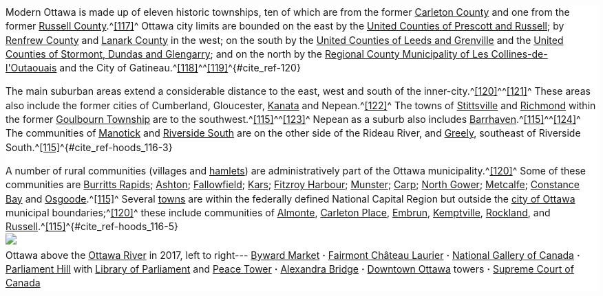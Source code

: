 Modern Ottawa is made up of eleven historic townships, ten of which are from the former [Carleton County](/wiki/Carleton_County,_Ontario "Carleton County, Ontario") and one from the former [Russell County](/wiki/Russell_County,_Ontario "Russell County, Ontario").^[\[117\]](#cite_note-118)^ Ottawa city limits are bounded on the east by the [United Counties of Prescott and Russell](/wiki/Prescott_and_Russell_United_Counties,_Ontario "Prescott and Russell United Counties, Ontario"); by [Renfrew County](/wiki/Renfrew_County,_Ontario "Renfrew County, Ontario") and [Lanark County](/wiki/Lanark_County,_Ontario "Lanark County, Ontario") in the west; on the south by the [United Counties of Leeds and Grenville](/wiki/Leeds_and_Grenville_United_Counties "Leeds and Grenville United Counties") and the [United Counties of Stormont, Dundas and Glengarry](/wiki/Stormont,_Dundas_and_Glengarry_United_Counties,_Ontario "Stormont, Dundas and Glengarry United Counties, Ontario"); and on the north by the [Regional County Municipality of Les Collines-de-l'Outaouais](/wiki/Les_Collines-de-l%27Outaouais_Regional_County_Municipality,_Quebec "Les Collines-de-l'Outaouais Regional County Municipality, Quebec") and the City of Gatineau.^[\[118\]](#cite_note-119)^^[\[119\]](#cite_note-120)^{#cite_ref-120}

The main suburban areas extend a considerable distance to the east, west and south of the inner-city.^[\[120\]](#cite_note-gmap-121)^^[\[121\]](#cite_note-122)^ These areas also include the former cities of Cumberland, Gloucester, [Kanata](/wiki/Kanata,_Ontario "Kanata, Ontario") and Nepean.^[\[122\]](#cite_note-123)^ The towns of [Stittsville](/wiki/Stittsville,_Ontario "Stittsville, Ontario") and [Richmond](/wiki/Richmond,_Ontario "Richmond, Ontario") within the former [Goulbourn Township](/wiki/Goulbourn_Township,_Ontario "Goulbourn Township, Ontario") are to the southwest.^[\[115\]](#cite_note-hoods-116)^^[\[123\]](#cite_note-124)^ Nepean as a suburb also includes [Barrhaven](/wiki/Barrhaven,_Ontario "Barrhaven, Ontario").^[\[115\]](#cite_note-hoods-116)^^[\[124\]](#cite_note-125)^ The communities of [Manotick](/wiki/Manotick,_Ontario "Manotick, Ontario") and [Riverside South](/wiki/Riverside_South,_Ottawa "Riverside South, Ottawa") are on the other side of the Rideau River, and [Greely](/wiki/Greely,_Ontario "Greely, Ontario"), southeast of Riverside South.^[\[115\]](#cite_note-hoods-116)^{#cite_ref-hoods_116-3}

A number of rural communities (villages and [hamlets](/wiki/Hamlet_(place) "Hamlet (place)")) are administratively part of the Ottawa municipality.^[\[120\]](#cite_note-gmap-121)^ Some of these communities are [Burritts Rapids](/wiki/Burritts_Rapids,_Ontario "Burritts Rapids, Ontario"); [Ashton](/wiki/Ashton,_Ontario "Ashton, Ontario"); [Fallowfield](/wiki/Fallowfield,_Ontario "Fallowfield, Ontario"); [Kars](/wiki/Kars,_Ontario "Kars, Ontario"); [Fitzroy Harbour](/wiki/Fitzroy_Harbour,_Ontario "Fitzroy Harbour, Ontario"); [Munster](/wiki/Munster,_Ontario "Munster, Ontario"); [Carp](/wiki/Carp,_Ontario "Carp, Ontario"); [North Gower](/wiki/North_Gower,_Ontario "North Gower, Ontario"); [Metcalfe](/wiki/Metcalfe,_Ontario "Metcalfe, Ontario"); [Constance Bay](/wiki/Constance_Bay,_Ontario "Constance Bay, Ontario") and [Osgoode](/wiki/Osgoode,_Ontario "Osgoode, Ontario").^[\[115\]](#cite_note-hoods-116)^ Several [towns](/wiki/Town "Town") are within the federally defined National Capital Region but outside the [city of Ottawa](/wiki/City_of_Ottawa "City of Ottawa") municipal boundaries;^[\[120\]](#cite_note-gmap-121)^ these include communities of [Almonte](/wiki/Almonte,_Ontario "Almonte, Ontario"), [Carleton Place](/wiki/Carleton_Place,_Ontario "Carleton Place, Ontario"), [Embrun](/wiki/Embrun,_Ontario "Embrun, Ontario"), [Kemptville](/wiki/Kemptville,_Ontario "Kemptville, Ontario"), [Rockland](/wiki/Rockland,_Ontario "Rockland, Ontario"), and [Russell](/wiki/Russell,_Ontario_(community) "Russell, Ontario (community)").^[\[115\]](#cite_note-hoods-116)^{#cite_ref-hoods_116-5}  
[![](//upload.wikimedia.org/wikipedia/commons/thumb/5/5d/OttawaPanorama2017.jpg/1500px-OttawaPanorama2017.jpg)](/wiki/File:OttawaPanorama2017.jpg "Ottawa above the Ottawa River in 2017, left to right— Byward Market · Fairmont Château Laurier · National Gallery of Canada · Parliament Hill with Library of Parliament and Peace Tower · Alexandra Bridge · Downtown Ottawa towers · Supreme Court of Canada")  
[](/wiki/File:OttawaPanorama2017.jpg "File:OttawaPanorama2017.jpg")
Ottawa above the [Ottawa River](/wiki/Ottawa_River "Ottawa River") in 2017, left to right--- [Byward Market](/wiki/Byward_Market "Byward Market") **·** [Fairmont Château Laurier](/wiki/Fairmont_Ch%C3%A2teau_Laurier "Fairmont Château Laurier") **·** [National Gallery of Canada](/wiki/National_Gallery_of_Canada "National Gallery of Canada") **·** [Parliament Hill](/wiki/Parliament_Hill "Parliament Hill") with [Library of Parliament](/wiki/Library_of_Parliament "Library of Parliament") and [Peace Tower](/wiki/Peace_Tower "Peace Tower") **·** [Alexandra Bridge](/wiki/Alexandra_Bridge "Alexandra Bridge") **·** [Downtown Ottawa](/wiki/Downtown_Ottawa "Downtown Ottawa") towers **·** [Supreme Court of Canada](/wiki/Supreme_Court_of_Canada "Supreme Court of Canada")  
